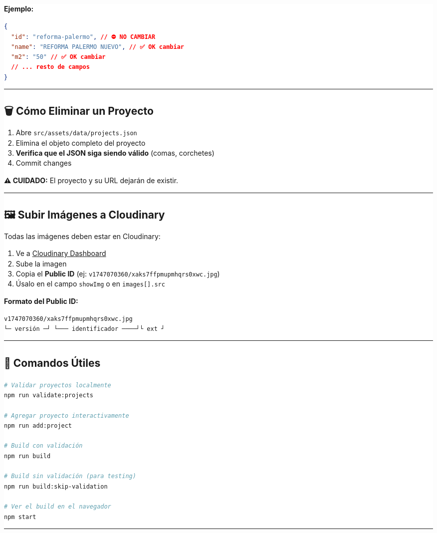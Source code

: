 **Ejemplo:**

```json
{
  "id": "reforma-palermo", // ⛔ NO CAMBIAR
  "name": "REFORMA PALERMO NUEVO", // ✅ OK cambiar
  "m2": "50" // ✅ OK cambiar
  // ... resto de campos
}
```

---

## 🗑️ Cómo Eliminar un Proyecto

1. Abre `src/assets/data/projects.json`
2. Elimina el objeto completo del proyecto
3. **Verifica que el JSON siga siendo válido** (comas, corchetes)
4. Commit changes

**⚠️ CUIDADO:** El proyecto y su URL dejarán de existir.

---

## 🖼️ Subir Imágenes a Cloudinary

Todas las imágenes deben estar en Cloudinary:

1. Ve a [Cloudinary Dashboard](https://cloudinary.com)
2. Sube la imagen
3. Copia el **Public ID** (ej: `v1747070360/xaks7ffpmupmhqrs0xwc.jpg`)
4. Úsalo en el campo `showImg` o en `images[].src`

**Formato del Public ID:**

```
v1747070360/xaks7ffpmupmhqrs0xwc.jpg
└─ versión ─┘ └─── identificador ────┘└ ext ┘
```

---

## 🔧 Comandos Útiles

```bash
# Validar proyectos localmente
npm run validate:projects

# Agregar proyecto interactivamente
npm run add:project

# Build con validación
npm run build

# Build sin validación (para testing)
npm run build:skip-validation

# Ver el build en el navegador
npm start
```

---
